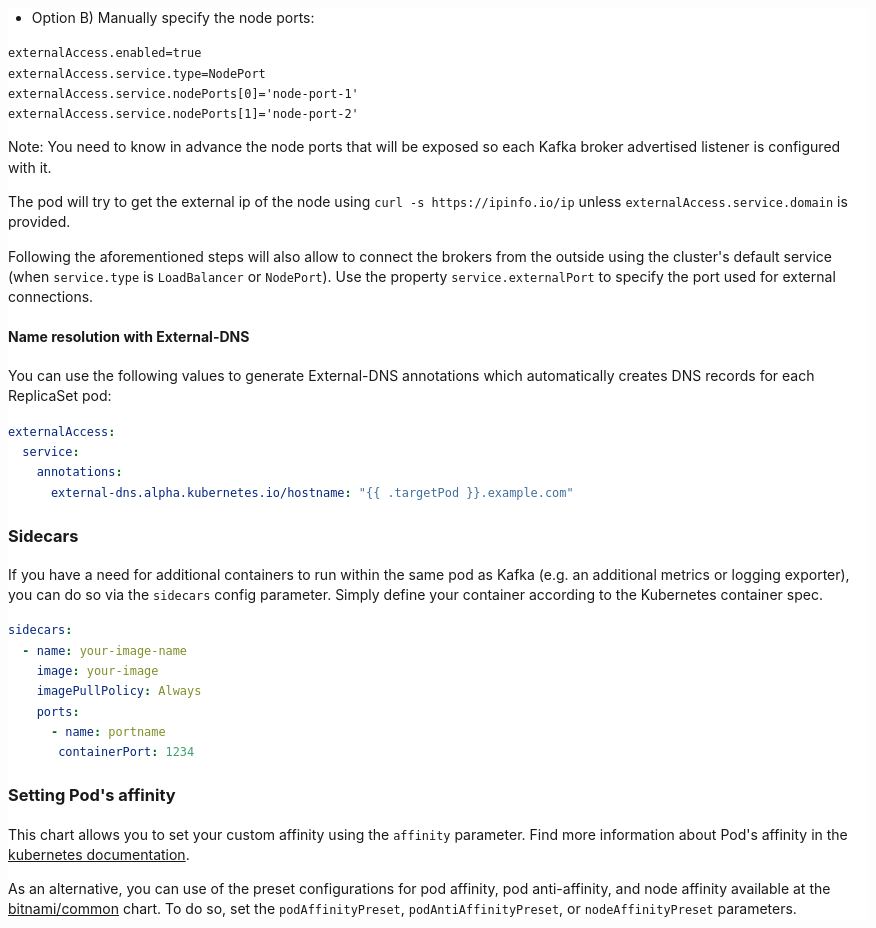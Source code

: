- Option B) Manually specify the node ports:

```console
externalAccess.enabled=true
externalAccess.service.type=NodePort
externalAccess.service.nodePorts[0]='node-port-1'
externalAccess.service.nodePorts[1]='node-port-2'
```

Note: You need to know in advance the node ports that will be exposed so each Kafka broker advertised listener is configured with it.

The pod will try to get the external ip of the node using `curl -s https://ipinfo.io/ip` unless `externalAccess.service.domain` is provided.

Following the aforementioned steps will also allow to connect the brokers from the outside using the cluster's default service (when `service.type` is `LoadBalancer` or `NodePort`). Use the property `service.externalPort` to specify the port used for external connections.

#### Name resolution with External-DNS

You can use the following values to generate External-DNS annotations which automatically creates DNS records for each ReplicaSet pod:

```yaml
externalAccess:
  service:
    annotations:
      external-dns.alpha.kubernetes.io/hostname: "{{ .targetPod }}.example.com"
```
### Sidecars

If you have a need for additional containers to run within the same pod as Kafka (e.g. an additional metrics or logging exporter), you can do so via the `sidecars` config parameter. Simply define your container according to the Kubernetes container spec.

```yaml
sidecars:
  - name: your-image-name
    image: your-image
    imagePullPolicy: Always
    ports:
      - name: portname
       containerPort: 1234
```

### Setting Pod's affinity

This chart allows you to set your custom affinity using the `affinity` parameter. Find more information about Pod's affinity in the [kubernetes documentation](https://kubernetes.io/docs/concepts/configuration/assign-pod-node/#affinity-and-anti-affinity).

As an alternative, you can use of the preset configurations for pod affinity, pod anti-affinity, and node affinity available at the [bitnami/common](https://github.com/bitnami/charts/tree/master/bitnami/common#affinities) chart. To do so, set the `podAffinityPreset`, `podAntiAffinityPreset`, or `nodeAffinityPreset` parameters.

